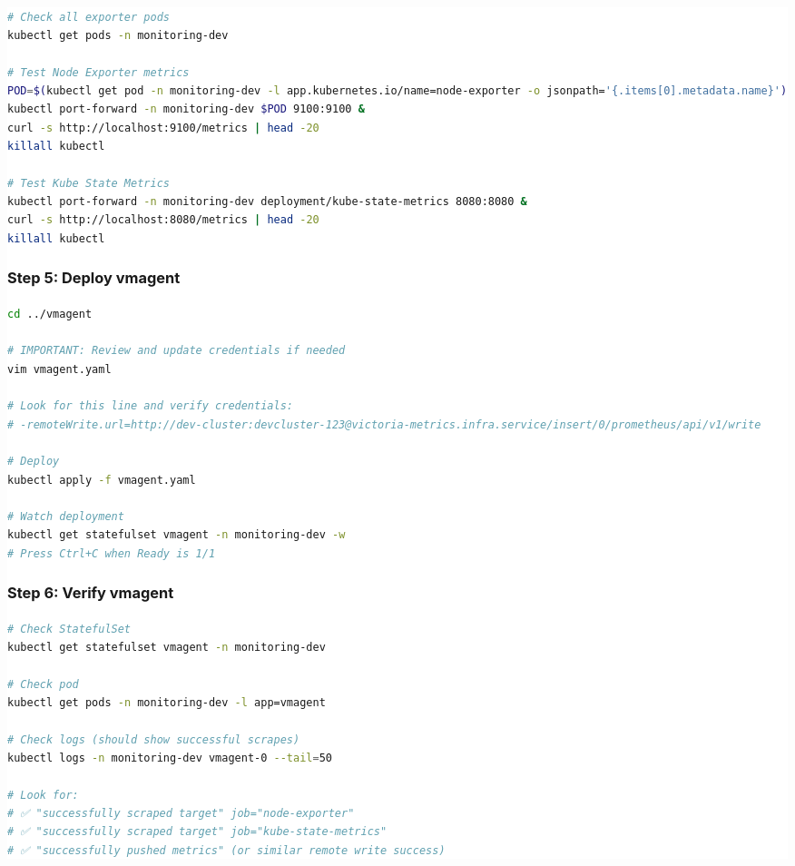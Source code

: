 ```bash
# Check all exporter pods
kubectl get pods -n monitoring-dev

# Test Node Exporter metrics
POD=$(kubectl get pod -n monitoring-dev -l app.kubernetes.io/name=node-exporter -o jsonpath='{.items[0].metadata.name}')
kubectl port-forward -n monitoring-dev $POD 9100:9100 &
curl -s http://localhost:9100/metrics | head -20
killall kubectl

# Test Kube State Metrics
kubectl port-forward -n monitoring-dev deployment/kube-state-metrics 8080:8080 &
curl -s http://localhost:8080/metrics | head -20
killall kubectl
```

### Step 5: Deploy vmagent

```bash
cd ../vmagent

# IMPORTANT: Review and update credentials if needed
vim vmagent.yaml

# Look for this line and verify credentials:
# -remoteWrite.url=http://dev-cluster:devcluster-123@victoria-metrics.infra.service/insert/0/prometheus/api/v1/write

# Deploy
kubectl apply -f vmagent.yaml

# Watch deployment
kubectl get statefulset vmagent -n monitoring-dev -w
# Press Ctrl+C when Ready is 1/1
```

### Step 6: Verify vmagent

```bash
# Check StatefulSet
kubectl get statefulset vmagent -n monitoring-dev

# Check pod
kubectl get pods -n monitoring-dev -l app=vmagent

# Check logs (should show successful scrapes)
kubectl logs -n monitoring-dev vmagent-0 --tail=50

# Look for:
# ✅ "successfully scraped target" job="node-exporter"
# ✅ "successfully scraped target" job="kube-state-metrics"
# ✅ "successfully pushed metrics" (or similar remote write success)
```
